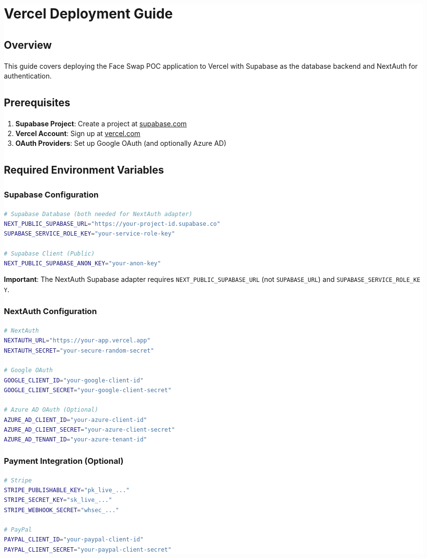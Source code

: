 # Vercel Deployment Guide

## Overview

This guide covers deploying the Face Swap POC application to Vercel with Supabase as the database backend and NextAuth for authentication.

## Prerequisites

1. **Supabase Project**: Create a project at [supabase.com](https://supabase.com)
2. **Vercel Account**: Sign up at [vercel.com](https://vercel.com)
3. **OAuth Providers**: Set up Google OAuth (and optionally Azure AD)

## Required Environment Variables

### Supabase Configuration

```bash
# Supabase Database (both needed for NextAuth adapter)
NEXT_PUBLIC_SUPABASE_URL="https://your-project-id.supabase.co"
SUPABASE_SERVICE_ROLE_KEY="your-service-role-key"

# Supabase Client (Public)
NEXT_PUBLIC_SUPABASE_ANON_KEY="your-anon-key"
```

**Important**: The NextAuth Supabase adapter requires `NEXT_PUBLIC_SUPABASE_URL` (not `SUPABASE_URL`) and `SUPABASE_SERVICE_ROLE_KEY`.

### NextAuth Configuration

```bash
# NextAuth
NEXTAUTH_URL="https://your-app.vercel.app"
NEXTAUTH_SECRET="your-secure-random-secret"

# Google OAuth
GOOGLE_CLIENT_ID="your-google-client-id"
GOOGLE_CLIENT_SECRET="your-google-client-secret"

# Azure AD OAuth (Optional)
AZURE_AD_CLIENT_ID="your-azure-client-id"
AZURE_AD_CLIENT_SECRET="your-azure-client-secret"
AZURE_AD_TENANT_ID="your-azure-tenant-id"
```

### Payment Integration (Optional)

```bash
# Stripe
STRIPE_PUBLISHABLE_KEY="pk_live_..."
STRIPE_SECRET_KEY="sk_live_..."
STRIPE_WEBHOOK_SECRET="whsec_..."

# PayPal
PAYPAL_CLIENT_ID="your-paypal-client-id"
PAYPAL_CLIENT_SECRET="your-paypal-client-secret"
```
